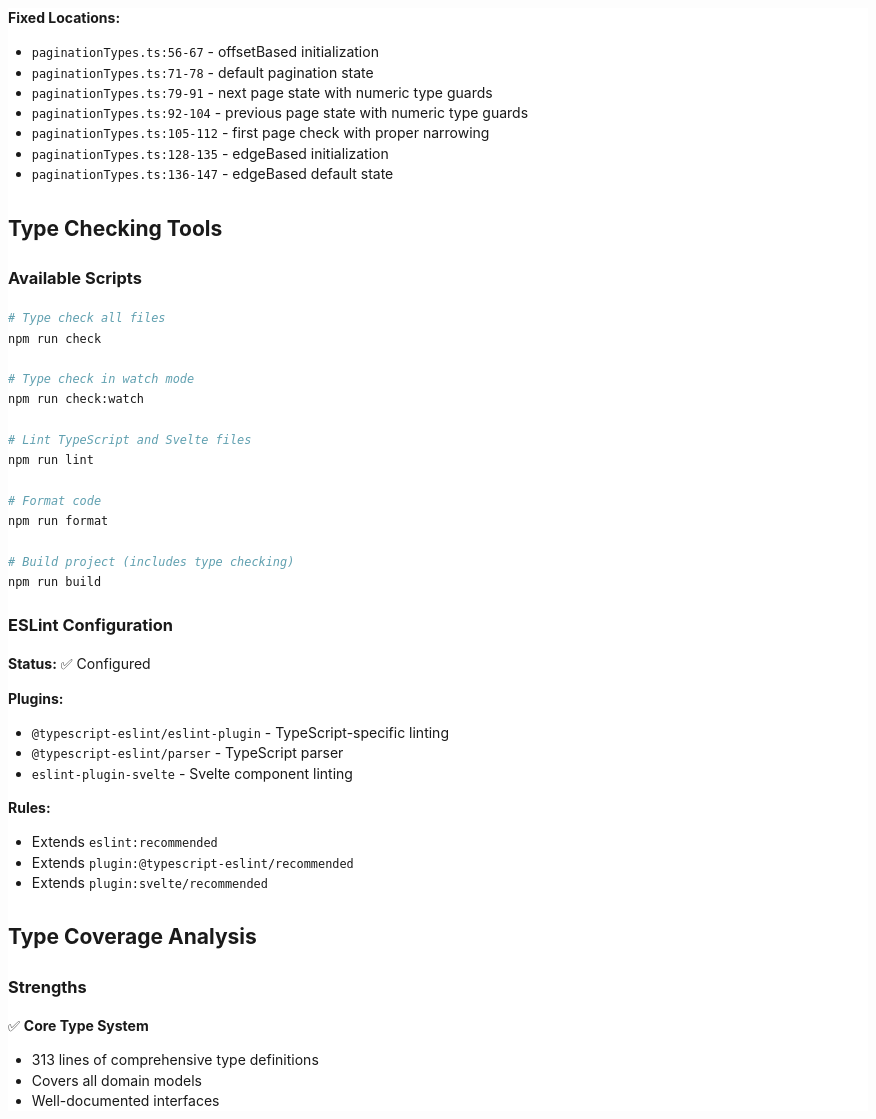**Fixed Locations:**
- `paginationTypes.ts:56-67` - offsetBased initialization
- `paginationTypes.ts:71-78` - default pagination state
- `paginationTypes.ts:79-91` - next page state with numeric type guards
- `paginationTypes.ts:92-104` - previous page state with numeric type guards
- `paginationTypes.ts:105-112` - first page check with proper narrowing
- `paginationTypes.ts:128-135` - edgeBased initialization
- `paginationTypes.ts:136-147` - edgeBased default state

## Type Checking Tools

### Available Scripts

```bash
# Type check all files
npm run check

# Type check in watch mode
npm run check:watch

# Lint TypeScript and Svelte files
npm run lint

# Format code
npm run format

# Build project (includes type checking)
npm run build
```

### ESLint Configuration

**Status:** ✅ Configured

**Plugins:**
- `@typescript-eslint/eslint-plugin` - TypeScript-specific linting
- `@typescript-eslint/parser` - TypeScript parser
- `eslint-plugin-svelte` - Svelte component linting

**Rules:**
- Extends `eslint:recommended`
- Extends `plugin:@typescript-eslint/recommended`
- Extends `plugin:svelte/recommended`

## Type Coverage Analysis

### Strengths

✅ **Core Type System**
- 313 lines of comprehensive type definitions
- Covers all domain models
- Well-documented interfaces
